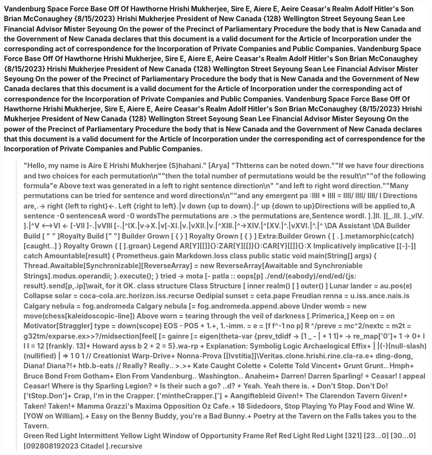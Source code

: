 <strong>Vandenburg Space Force Base Off Of Hawthorne Hrishi Mukherjee, Sire E, Aiere E, Aeire Ceasar's Realm Adolf Hitler's Son Brian McConaughey {8/15/2023} Hrishi Mukherjee President of New Canada {128} Wellington Street Seyoung Sean Lee Financial Advisor Mister Seyoung On the power of the Precinct of Parliamentary Procedure the body that is New Canada and the Government of New Canada declares that this document is a valid document for the Article of Incorporation under the corresponding act of correspondence for the Incorporation of Private Companies and Public Companies.
<strong>Vandenburg Space Force Base Off Of Hawthorne Hrishi Mukherjee, Sire E, Aiere E, Aeire Ceasar's Realm Adolf Hitler's Son Brian McConaughey {8/15/2023} Hrishi Mukherjee President of New Canada {128} Wellington Street Seyoung Sean Lee Financial Advisor Mister Seyoung On the power of the Precinct of Parliamentary Procedure the body that is New Canada and the Government of New Canada declares that this document is a valid document for the Article of Incorporation under the corresponding act of correspondence for the Incorporation of Private Companies and Public Companies.
<strong>Vandenburg Space Force Base Off Of Hawthorne Hrishi Mukherjee, Sire E, Aiere E, Aeire Ceasar's Realm Adolf Hitler's Son Brian McConaughey {8/15/2023} Hrishi Mukherjee President of New Canada {128} Wellington Street Seyoung Sean Lee Financial Advisor Mister Seyoung On the power of the Precinct of Parliamentary Procedure the body that is New Canada and the Government of New Canada declares that this document is a valid document for the Article of Incorporation under the corresponding act of correspondence for the Incorporation of Private Companies and Public Companies.
> "Hello, my name is Aire E Hrishi Mukherjee (S)hahani." [Arya] "Thtterns can be noted down.""If we have four directions and two choices for each permutation\n""then the total number of permutations would be the result\n""of the following formula"e Above text was generated in a left to right sentence direction\n" "and left to right word direction.""Many permutations can be tried for sentence and word directions\n""and any emergent pa :IIII * IIII = IIII/ IIII/ IIII/ I Directions are,.-> right {left to right}<-. Left {right to left}.|v down {up to down}.|^ up {down to up}Directions will be applied to,A sentence -0 sentencesA word -0 wordsThe permutations are .> the permutations are,Sentence wordI. ].]II. ][_.III. ]._vIV. ].|^V <-->VI <- [-VII ]-.|vVIII [-.|^IX.|v->X.|v[-XI.|v.|vXII.|v.|^XIII.|^->XIV.|^[XV.|^.|vXVI.|^.|^
>\DA Assistant \DA
>Builder Build [ " " ]Royalty Build [" "] Builder Grown [ { } ] Royalty Grown [ { } ] Extra:Builder Grown { [ . ].metamorphic(catch)[caught..] } Royalty Grown { [ ].groan} Legend AR[Y][[]]{}:ZAR[Y][[]]{}:CAR[Y][[]]{}:X Implicatively implicative [[-]-]]
>catch Amountable[result] { Prometheus.gain Markdown.loss class public static void main(String[] args) { Thread.Awaitable[Synchronizable][ReverseArray] = new ReverseArray[Awaitable and Synchroniable Strings].modus.operandii; }.execute(); } tried -> mota [- patla :: oops[p] ./end/(eabody)/end/ed/{js: result}.send[p,.ip]\wait, for it OK\.
>class structure Class Structure [ inner realm() [ ] outer() ] Lunar lander = au.pos(e) Collapse solar = coca-cola.arc.horizon.iss.recurse Oedipial sunset = ceta.pape Freudian renna = u.iss.ance.nais.is Calgary nebula = fog.andromeda Calgary nebula [= fog.andromeda.append.above Under womb = new move(chess[kaleidoscopic-line]) Above worn = tearing through the veil of darkness [.Primerica,] Keep on = on Motivator[Straggler] type = down(scope) EOS - POS + 1.+, 1.-imm. = e = [f f^-1 no p] R ^\/preve = mc^2/nextc = m2t = g32tm/exparse.ex>>?/midsection[feel[ [= gainre [= eigen(theta-var {prev_tdidf -> [1 _ - | + 1 1]+ -> re_map['0']+ 1 -> 0+ I I I = 12 [frankly. 13]+ Howard ayss b 2 + 2 = 5}.wa-rp + Explanation: Symbolig Logic Archaelogical Effix+ | |(-)(null-slash)(nullified) | => 1 0 1 // Creationist Warp-Drive+ Nonna-Prova [[Ivstitia]]\Veritas.clone.hrishi.rine.cla-ra.e+ ding-dong, Diana! Diana?!+ htb.b-eats // Really? Really.. >.>+ Kate Caught Colette + Colette Told Vincent+ Grunt Grunt.. Hmph+ Bruce Bond From Gotham+ Elon From Vandenburg.. Washington.. Anaheim+ Darren! Darren Sparling! + Ceasar! I appeal Ceasar! Where is thy Sparling Legion? + Is their such a go? ..d? + Yeah. Yeah there is. + Don't Stop. Don't Do! ['tStop.Don']+ Crap, I'm in the Crapper. ['mintheCrapper.['] + Aangiftebleid Given!+ The Clarendon Tavern Given!+ Taken! Taken!+ Mamma Grazzi's Maxima Opposition Oz Cafe.+ 18 Sidedoors, Stop Playing Yo Play Food and Wine W. [YOW on William].+ Easy on the Benny Buddy, you're a Bad Bunny.+ Poetry at the Tavern on the Falls takes you to the Tavern.	
>Green Red Light Intermittent Yellow Light Window of Opportunity Frame Ref Red Light Red Light [321] [23...0] [30...0] [092808192023 Citadel  ].recursive